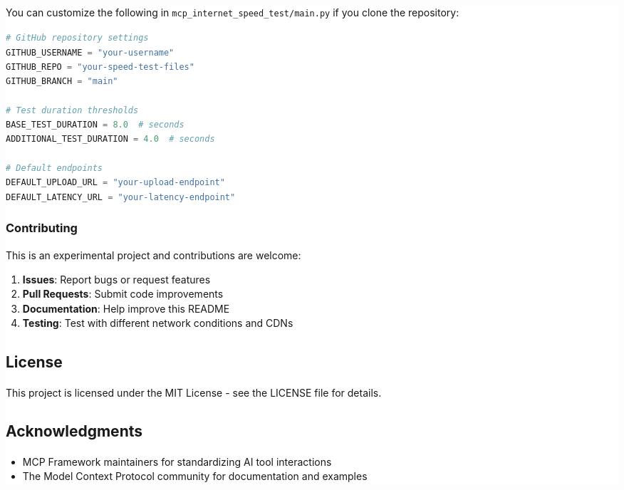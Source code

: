You can customize the following in `mcp_internet_speed_test/main.py` if you clone the repository:
```python
# GitHub repository settings
GITHUB_USERNAME = "your-username"
GITHUB_REPO = "your-speed-test-files"
GITHUB_BRANCH = "main"

# Test duration thresholds
BASE_TEST_DURATION = 8.0  # seconds
ADDITIONAL_TEST_DURATION = 4.0  # seconds

# Default endpoints
DEFAULT_UPLOAD_URL = "your-upload-endpoint"
DEFAULT_LATENCY_URL = "your-latency-endpoint"
```

### Contributing

This is an experimental project and contributions are welcome:

1. **Issues**: Report bugs or request features
2. **Pull Requests**: Submit code improvements
3. **Documentation**: Help improve this README
4. **Testing**: Test with different network conditions and CDNs

## License

This project is licensed under the MIT License - see the LICENSE file for details.

## Acknowledgments

- MCP Framework maintainers for standardizing AI tool interactions
- The Model Context Protocol community for documentation and examples